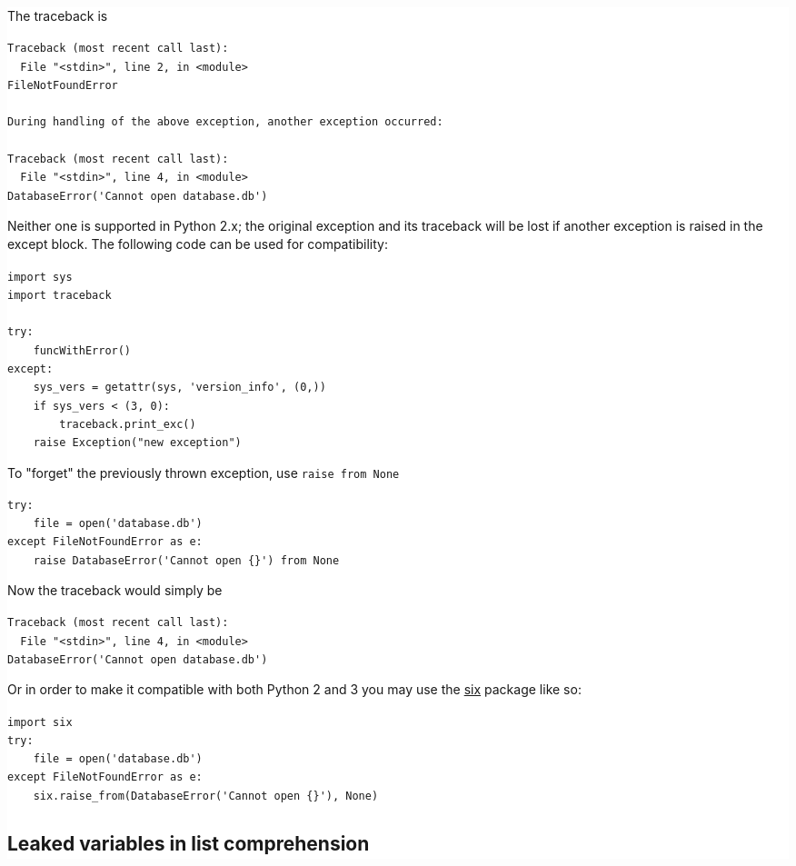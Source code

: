 The traceback is 



    Traceback (most recent call last):
      File "<stdin>", line 2, in <module>
    FileNotFoundError
    
    During handling of the above exception, another exception occurred:
    
    Traceback (most recent call last):
      File "<stdin>", line 4, in <module>
    DatabaseError('Cannot open database.db')



Neither one is supported in Python 2.x; the original exception and its traceback will be lost if another exception is raised in the except block.
The following code can be used for compatibility:

    import sys
    import traceback

    try:
        funcWithError()
    except:
        sys_vers = getattr(sys, 'version_info', (0,))
        if sys_vers < (3, 0):
            traceback.print_exc()
        raise Exception("new exception")



To "forget" the previously thrown exception, use `raise from None`

    try:
        file = open('database.db')
    except FileNotFoundError as e:
        raise DatabaseError('Cannot open {}') from None

Now the traceback would simply be



    Traceback (most recent call last):
      File "<stdin>", line 4, in <module>
    DatabaseError('Cannot open database.db')

Or in order to make it compatible with both Python 2 and 3 you may use the [six](https://pythonhosted.org/six) package like so:

    import six
    try:
        file = open('database.db')
    except FileNotFoundError as e:
        six.raise_from(DatabaseError('Cannot open {}'), None)




## Leaked variables in list comprehension
